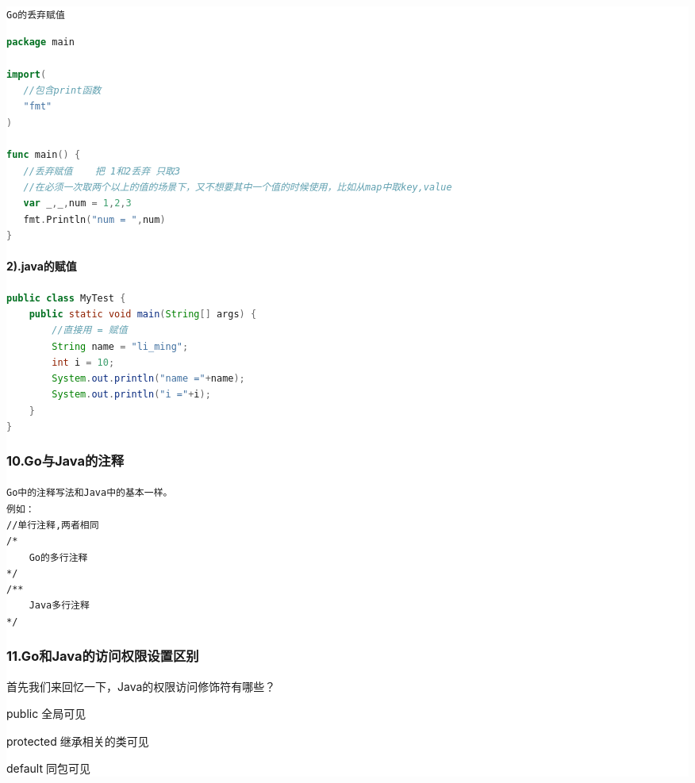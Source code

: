 ```
Go的丢弃赋值
```

```go
package main

import(
   //包含print函数
   "fmt"
)

func main() {
   //丢弃赋值    把 1和2丢弃 只取3
   //在必须一次取两个以上的值的场景下，又不想要其中一个值的时候使用，比如从map中取key,value
   var _,_,num = 1,2,3
   fmt.Println("num = ",num)
}
```

#### 2).java的赋值

```java
public class MyTest {
    public static void main(String[] args) {
        //直接用 = 赋值
        String name = "li_ming";
        int i = 10;
        System.out.println("name ="+name);
        System.out.println("i ="+i);
    }
}
```

### 10.Go与Java的注释

    Go中的注释写法和Java中的基本一样。
    例如：
    //单行注释,两者相同
    /*
        Go的多行注释
    */
    /**
    	Java多行注释
    */

### 11.Go和Java的访问权限设置区别

首先我们来回忆一下，Java的权限访问修饰符有哪些？

public      全局可见

protected  继承相关的类可见

default   同包可见
